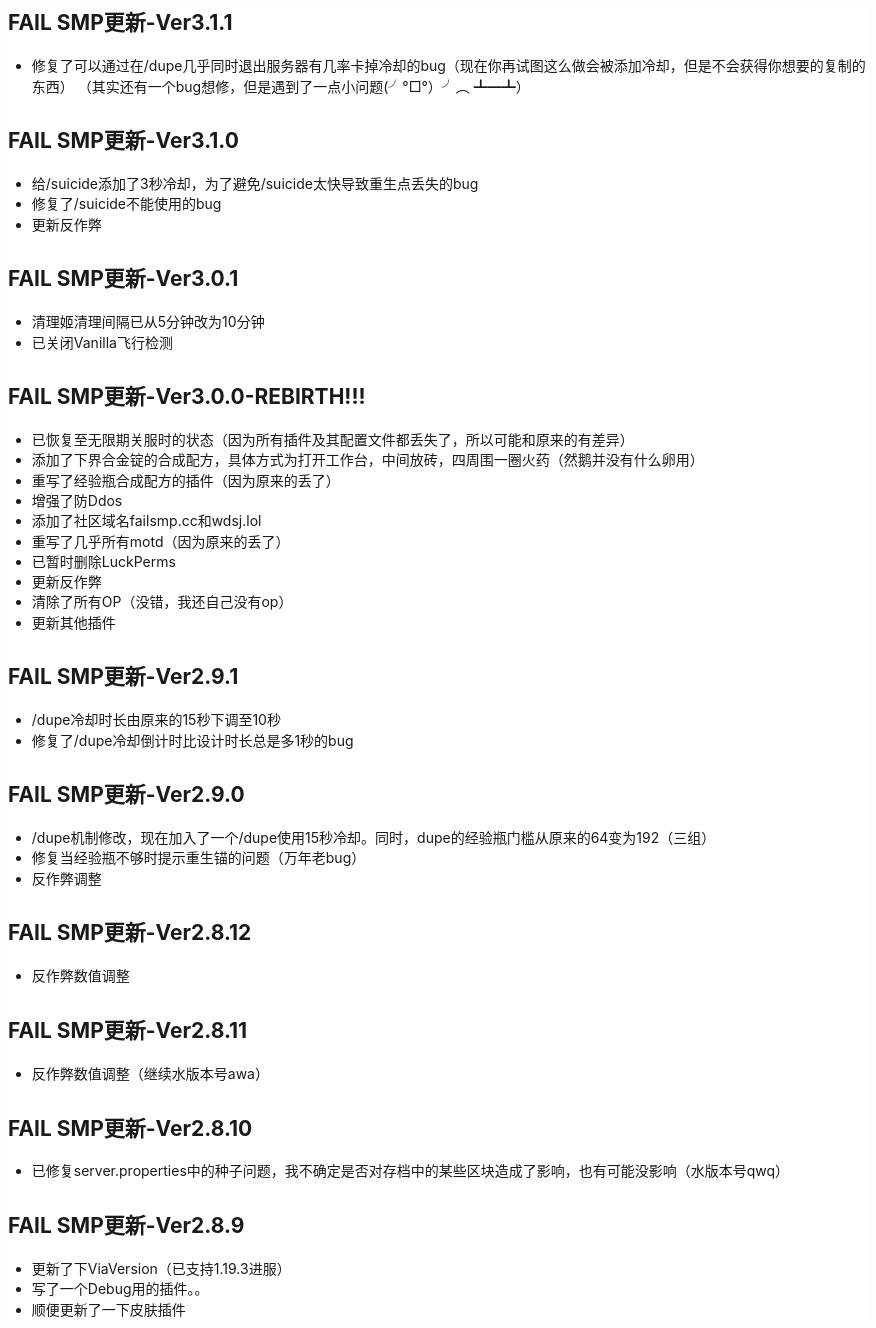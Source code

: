 ## FAIL SMP更新-Ver3.1.1
- 修复了可以通过在/dupe几乎同时退出服务器有几率卡掉冷却的bug（现在你再试图这么做会被添加冷却，但是不会获得你想要的复制的东西）
（其实还有一个bug想修，但是遇到了一点小问题(╯°□°）╯︵ ┻━┻）

## FAIL SMP更新-Ver3.1.0
- 给/suicide添加了3秒冷却，为了避免/suicide太快导致重生点丢失的bug
- 修复了/suicide不能使用的bug
- 更新反作弊

## FAIL SMP更新-Ver3.0.1
- 清理姬清理间隔已从5分钟改为10分钟
- 已关闭Vanilla飞行检测

## FAIL SMP更新-Ver3.0.0-REBIRTH!!!
- 已恢复至无限期关服时的状态（因为所有插件及其配置文件都丢失了，所以可能和原来的有差异）
- 添加了下界合金锭的合成配方，具体方式为打开工作台，中间放砖，四周围一圈火药（然鹅并没有什么卵用）
- 重写了经验瓶合成配方的插件（因为原来的丢了）
- 增强了防Ddos
- 添加了社区域名failsmp.cc和wdsj.lol
- 重写了几乎所有motd（因为原来的丢了）
- 已暂时删除LuckPerms
- 更新反作弊
- 清除了所有OP（没错，我还自己没有op）
- 更新其他插件

## FAIL SMP更新-Ver2.9.1
- /dupe冷却时长由原来的15秒下调至10秒
- 修复了/dupe冷却倒计时比设计时长总是多1秒的bug

## FAIL SMP更新-Ver2.9.0
- /dupe机制修改，现在加入了一个/dupe使用15秒冷却。同时，dupe的经验瓶门槛从原来的64变为192（三组）
- 修复当经验瓶不够时提示重生锚的问题（万年老bug）
- 反作弊调整

## FAIL SMP更新-Ver2.8.12
- 反作弊数值调整

## FAIL SMP更新-Ver2.8.11
- 反作弊数值调整（继续水版本号awa）

## FAIL SMP更新-Ver2.8.10
- 已修复server.properties中的种子问题，我不确定是否对存档中的某些区块造成了影响，也有可能没影响（水版本号qwq）

## FAIL SMP更新-Ver2.8.9
- 更新了下ViaVersion（已支持1.19.3进服）
- 写了一个Debug用的插件。。
- 顺便更新了一下皮肤插件
